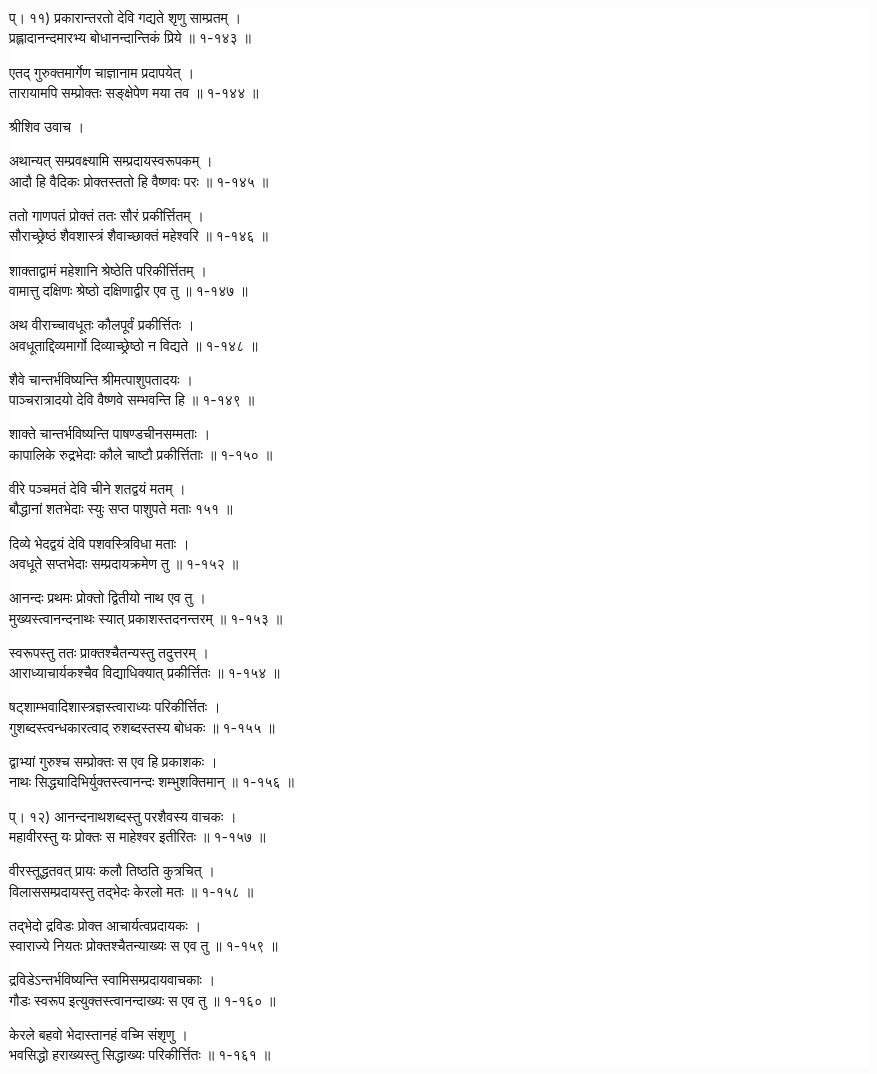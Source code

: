 प्। ११) प्रकारान्तरतो देवि गद्यते शृणु साम्प्रतम् ।  
प्रह्लादानन्दमारभ्य बोधानन्दान्तिकं प्रिये ॥ १-१४३ ॥  
  
एतद् गुरुक्तमार्गेण चाज्ञानाम प्रदापयेत् ।  
तारायामपि सम्प्रोक्तः सङ्क्षेपेण मया तव ॥ १-१४४ ॥  
  
  
श्रीशिव उवाच ।  
  
  
अथान्यत् सम्प्रवक्ष्यामि सम्प्रदायस्वरूपकम् ।  
आदौ हि वैदिकः प्रोक्तस्ततो हि वैष्णवः परः ॥ १-१४५ ॥  
  
ततो गाणपतं प्रोक्तं ततः सौरं प्रकीर्त्तितम् ।  
सौराच्छ्रेष्ठं शैवशास्त्रं शैवाच्छाक्तं महेश्वरि ॥ १-१४६ ॥  
  
शाक्ताद्वामं महेशानि श्रेष्ठेति परिकीर्त्तितम् ।  
वामात्तु दक्षिणः श्रेष्ठो दक्षिणाद्वीर एव तु ॥ १-१४७ ॥  
  
अथ वीराच्चावधूतः कौलपूर्वं प्रकीर्त्तितः ।  
अवधूताद्दिव्यमार्गो दिव्याच्छ्रेष्ठो न विद्यते ॥ १-१४८ ॥  
  
शैवे चान्तर्भविष्यन्ति श्रीमत्पाशुपतादयः ।  
पाञ्चरात्रादयो देवि वैष्णवे सम्भवन्ति हि ॥ १-१४९ ॥  
  
शाक्ते चान्तर्भविष्यन्ति पाषण्डचीनसम्मताः ।  
कापालिके रुद्रभेदाः कौले चाष्टौ प्रकीर्त्तिताः ॥ १-१५० ॥  
  
वीरे पञ्चमतं देवि चीने शतद्वयं मतम् ।  
बौद्धानां शतभेदाः स्युः सप्त पाशुपते मताः १५१ ॥  
  
दिव्ये भेदद्वयं देवि पशवस्त्रिविधा मताः ।  
अवधूते सप्तभेदाः सम्प्रदायक्रमेण तु ॥ १-१५२ ॥  
  
आनन्दः प्रथमः प्रोक्तो द्वितीयो नाथ एव तु ।  
मुख्यस्त्वानन्दनाथः स्यात् प्रकाशस्तदनन्तरम् ॥ १-१५३ ॥  
  
स्वरूपस्तु ततः प्राक्तश्चैतन्यस्तु तदुत्तरम् ।  
आराध्याचार्यकश्चैव विद्याधिक्यात् प्रकीर्त्तितः ॥ १-१५४ ॥  
  
षट्शाम्भवादिशास्त्रज्ञस्त्वाराध्यः परिकीर्त्तितः ।  
गुशब्दस्त्वन्धकारत्वाद् रुशब्दस्तस्य बोधकः ॥ १-१५५ ॥  
  
द्वाभ्यां गुरुश्च सम्प्रोक्तः स एव हि प्रकाशकः ।  
नाथः सिद्ध्यादिभिर्युक्तस्त्वानन्दः शम्भुशक्तिमान् ॥ १-१५६ ॥  
  
प्। १२) आनन्दनाथशब्दस्तु परशैवस्य वाचकः ।  
महावीरस्तु यः प्रोक्तः स माहेश्वर इतीरितः ॥ १-१५७ ॥  
  
वीरस्तूद्धतवत् प्रायः कलौ तिष्ठति कुत्रचित् ।  
विलाससम्प्रदायस्तु तद्भेदः केरलो मतः ॥ १-१५८ ॥  
  
तद्भेदो द्रविडः प्रोक्त आचार्यत्वप्रदायकः ।  
स्वाराज्ये नियतः प्रोक्तश्चैतन्याख्यः स एव तु ॥ १-१५९ ॥  
  
द्रविडेऽन्तर्भविष्यन्ति स्वामिसम्प्रदायवाचकाः ।  
गौडः स्वरूप इत्युक्तस्त्वानन्दाख्यः स एव तु ॥ १-१६० ॥  
  
केरले बहवो भेदास्तानहं वच्मि संशृणु ।  
भवसिद्धो हराख्यस्तु सिद्धाख्यः परिकीर्त्तितः ॥ १-१६१ ॥  
  